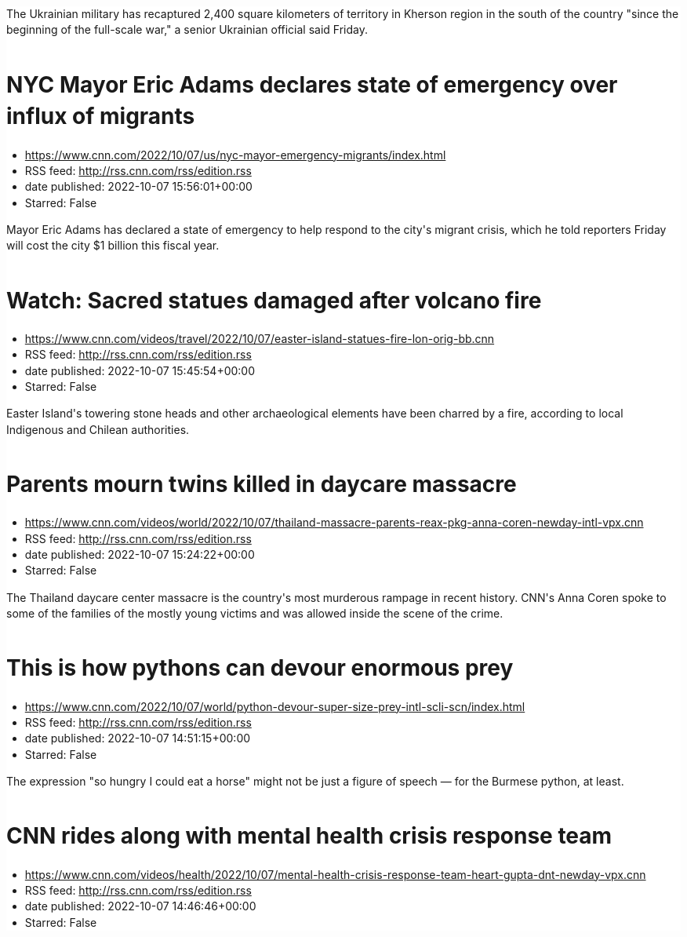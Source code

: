 The Ukrainian military has recaptured 2,400 square kilometers of territory in Kherson region in the south of the country "since the beginning of the full-scale war," a senior Ukrainian official said Friday.

# NYC Mayor Eric Adams declares state of emergency over influx of migrants
 - https://www.cnn.com/2022/10/07/us/nyc-mayor-emergency-migrants/index.html
 - RSS feed: http://rss.cnn.com/rss/edition.rss
 - date published: 2022-10-07 15:56:01+00:00
 - Starred: False

Mayor Eric Adams has declared a state of emergency to help respond to the city's migrant crisis, which he told reporters Friday will cost the city $1 billion this fiscal year.

# Watch: Sacred statues damaged after volcano fire
 - https://www.cnn.com/videos/travel/2022/10/07/easter-island-statues-fire-lon-orig-bb.cnn
 - RSS feed: http://rss.cnn.com/rss/edition.rss
 - date published: 2022-10-07 15:45:54+00:00
 - Starred: False

Easter Island's towering stone heads and other archaeological elements have been charred by a fire, according to local Indigenous and Chilean authorities.

# Parents mourn twins killed in daycare massacre
 - https://www.cnn.com/videos/world/2022/10/07/thailand-massacre-parents-reax-pkg-anna-coren-newday-intl-vpx.cnn
 - RSS feed: http://rss.cnn.com/rss/edition.rss
 - date published: 2022-10-07 15:24:22+00:00
 - Starred: False

The Thailand daycare center massacre is the country's most murderous rampage in recent history. CNN's Anna Coren spoke to some of the families of the mostly young victims and was allowed inside the scene of the crime.

# This is how pythons can devour enormous prey
 - https://www.cnn.com/2022/10/07/world/python-devour-super-size-prey-intl-scli-scn/index.html
 - RSS feed: http://rss.cnn.com/rss/edition.rss
 - date published: 2022-10-07 14:51:15+00:00
 - Starred: False

The expression "so hungry I could eat a horse" might not be just a figure of speech — for the Burmese python, at least.

# CNN rides along with mental health crisis response team
 - https://www.cnn.com/videos/health/2022/10/07/mental-health-crisis-response-team-heart-gupta-dnt-newday-vpx.cnn
 - RSS feed: http://rss.cnn.com/rss/edition.rss
 - date published: 2022-10-07 14:46:46+00:00
 - Starred: False
